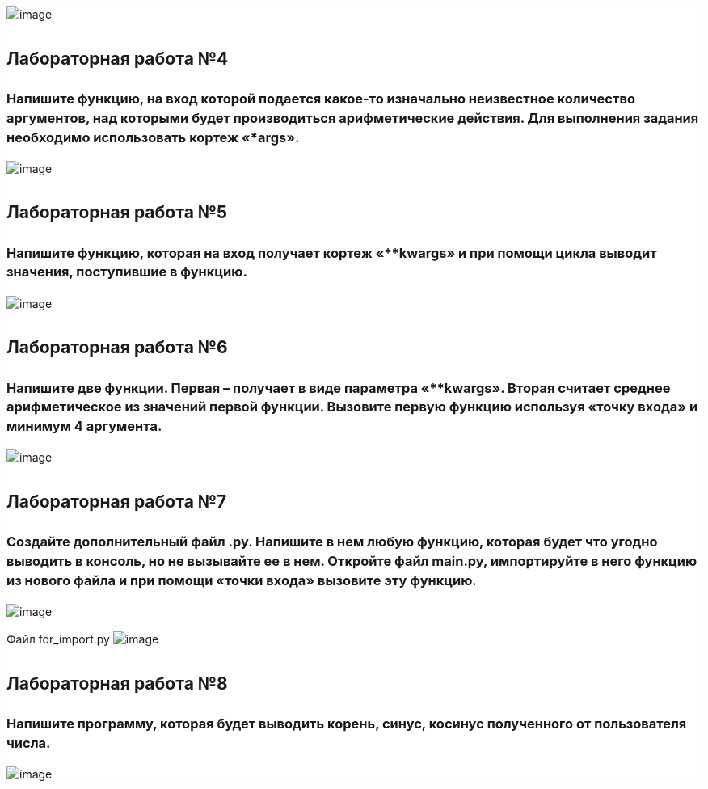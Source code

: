 <img width="903" height="608" alt="image" src="https://github.com/user-attachments/assets/895e22fd-eee6-4c34-b9f8-f29347ff4e0e" />

## Лабораторная работа №4
### Напишите функцию, на вход которой подается какое-то изначально неизвестное количество аргументов, над которыми будет производиться арифметические действия. Для выполнения задания необходимо использовать кортеж «*args».

<img width="910" height="702" alt="image" src="https://github.com/user-attachments/assets/2441cccb-3fda-4c4b-9e1d-89aa25ab0a07" />

## Лабораторная работа №5
### Напишите функцию, которая на вход получает кортеж «**kwargs» и при помощи цикла выводит значения, поступившие в функцию.

<img width="910" height="1033" alt="image" src="https://github.com/user-attachments/assets/73b16ff3-5b50-4f5f-8536-cd69e0fd860d" />

## Лабораторная работа №6
### Напишите две функции. Первая – получает в виде параметра «**kwargs». Вторая считает среднее арифметическое из значений первой функции. Вызовите первую функцию используя «точку входа» и минимум 4 аргумента.

<img width="905" height="1031" alt="image" src="https://github.com/user-attachments/assets/6f33d127-3af3-4c39-a9de-5f48f7103b1a" />


## Лабораторная работа №7
### Создайте дополнительный файл .py. Напишите в нем любую функцию, которая будет что угодно выводить в консоль, но не вызывайте ее в нем. Откройте файл main.py, импортируйте в него функцию из нового файла и при помощи «точки входа» вызовите эту функцию.

<img width="905" height="554" alt="image" src="https://github.com/user-attachments/assets/10568cad-866e-4725-ab01-05eb7f279db3" />


Файл for_import.py
<img width="910" height="557" alt="image" src="https://github.com/user-attachments/assets/7858302b-2c84-40ce-a0d4-e617b5ad18a0" />


## Лабораторная работа №8
### Напишите программу, которая будет выводить корень, синус, косинус полученного от пользователя числа.

<img width="910" height="564" alt="image" src="https://github.com/user-attachments/assets/0a14fd9c-c6dc-4df3-9245-5973718ba352" />
